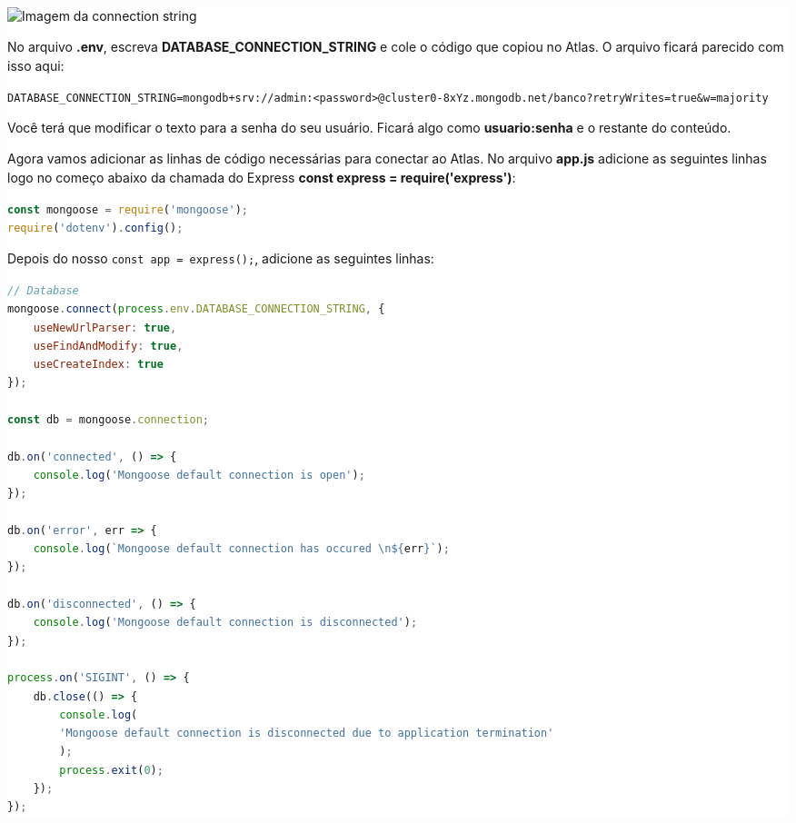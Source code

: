 ![Imagem da connection string]({{site.post_images}}create-a-project-atlas-mongodb-connection-string.png)

No arquivo **.env**, escreva **DATABASE_CONNECTION_STRING** e cole o código que copiou no Atlas. O arquivo ficará parecido com isso aqui:

```shell
DATABASE_CONNECTION_STRING=mongodb+srv://admin:<password>@cluster0-8xYz.mongodb.net/banco?retryWrites=true&w=majority
```

Você terá que modificar o texto **<password>** para a senha do seu usuário. Ficará algo como **usuario:senha** e o restante do conteúdo.

Agora vamos adicionar as linhas de código necessárias para conectar ao Atlas. No arquivo **app.js** adicione as seguintes linhas logo no começo abaixo da chamada do Express **const express = require('express')**:

```javascript
const mongoose = require('mongoose');
require('dotenv').config();
```

Depois do nosso `const app = express();`, adicione as seguintes linhas:

```javascript
// Database
mongoose.connect(process.env.DATABASE_CONNECTION_STRING, {
    useNewUrlParser: true,
    useFindAndModify: true,
    useCreateIndex: true
});

const db = mongoose.connection;
  
db.on('connected', () => {
    console.log('Mongoose default connection is open');
});

db.on('error', err => {
    console.log(`Mongoose default connection has occured \n${err}`);
});

db.on('disconnected', () => {
    console.log('Mongoose default connection is disconnected');
});

process.on('SIGINT', () => {
    db.close(() => {
        console.log(
        'Mongoose default connection is disconnected due to application termination'
        );
        process.exit(0);
    });
});
```
